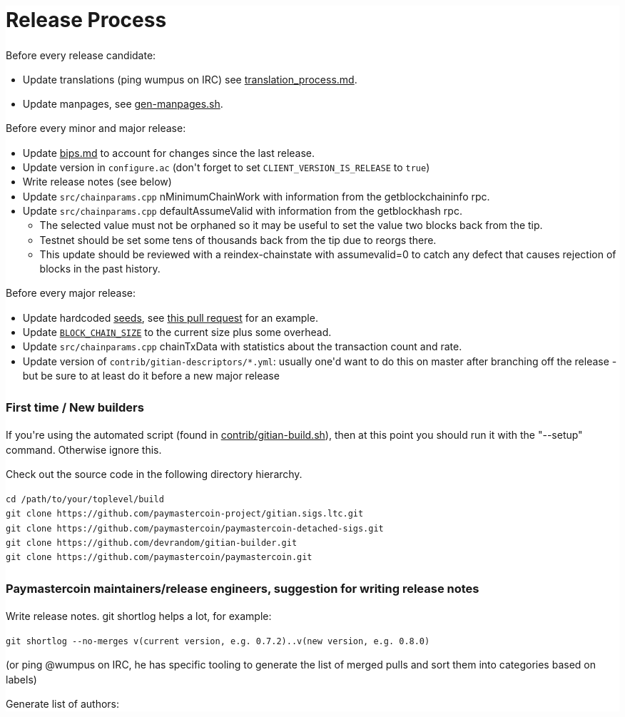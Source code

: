 Release Process
====================

Before every release candidate:

* Update translations (ping wumpus on IRC) see [translation_process.md](https://github.com/bitcoin/bitcoin/blob/master/doc/translation_process.md#synchronising-translations).

* Update manpages, see [gen-manpages.sh](https://github.com/paymastercoin/paymastercoin/blob/master/contrib/devtools/README.md#gen-manpagessh).

Before every minor and major release:

* Update [bips.md](bips.md) to account for changes since the last release.
* Update version in `configure.ac` (don't forget to set `CLIENT_VERSION_IS_RELEASE` to `true`)
* Write release notes (see below)
* Update `src/chainparams.cpp` nMinimumChainWork with information from the getblockchaininfo rpc.
* Update `src/chainparams.cpp` defaultAssumeValid  with information from the getblockhash rpc.
  - The selected value must not be orphaned so it may be useful to set the value two blocks back from the tip.
  - Testnet should be set some tens of thousands back from the tip due to reorgs there.
  - This update should be reviewed with a reindex-chainstate with assumevalid=0 to catch any defect
     that causes rejection of blocks in the past history.

Before every major release:

* Update hardcoded [seeds](/contrib/seeds/README.md), see [this pull request](https://github.com/bitcoin/bitcoin/pull/7415) for an example.
* Update [`BLOCK_CHAIN_SIZE`](/src/qt/intro.cpp) to the current size plus some overhead.
* Update `src/chainparams.cpp` chainTxData with statistics about the transaction count and rate.
* Update version of `contrib/gitian-descriptors/*.yml`: usually one'd want to do this on master after branching off the release - but be sure to at least do it before a new major release

### First time / New builders

If you're using the automated script (found in [contrib/gitian-build.sh](/contrib/gitian-build.sh)), then at this point you should run it with the "--setup" command. Otherwise ignore this.

Check out the source code in the following directory hierarchy.

    cd /path/to/your/toplevel/build
    git clone https://github.com/paymastercoin-project/gitian.sigs.ltc.git
    git clone https://github.com/paymastercoin/paymastercoin-detached-sigs.git
    git clone https://github.com/devrandom/gitian-builder.git
    git clone https://github.com/paymastercoin/paymastercoin.git

### Paymastercoin maintainers/release engineers, suggestion for writing release notes

Write release notes. git shortlog helps a lot, for example:

    git shortlog --no-merges v(current version, e.g. 0.7.2)..v(new version, e.g. 0.8.0)

(or ping @wumpus on IRC, he has specific tooling to generate the list of merged pulls
and sort them into categories based on labels)

Generate list of authors:
